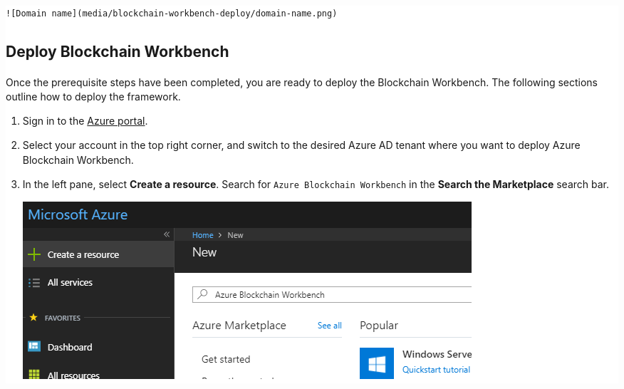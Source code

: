     ![Domain name](media/blockchain-workbench-deploy/domain-name.png)

## Deploy Blockchain Workbench

Once the prerequisite steps have been completed, you are ready to deploy the Blockchain Workbench. The following sections outline how to deploy the framework.

1.  Sign in to the [Azure portal](https://portal.azure.com).
2.  Select your account in the top right corner, and switch to the desired Azure AD tenant where you want to deploy Azure Blockchain Workbench.
3.  In the left pane, select **Create a resource**. Search for `Azure Blockchain Workbench` in the **Search the Marketplace** search bar. 

    ![Marketplace search bar](media/blockchain-workbench-deploy/marketplace-search-bar.png)
